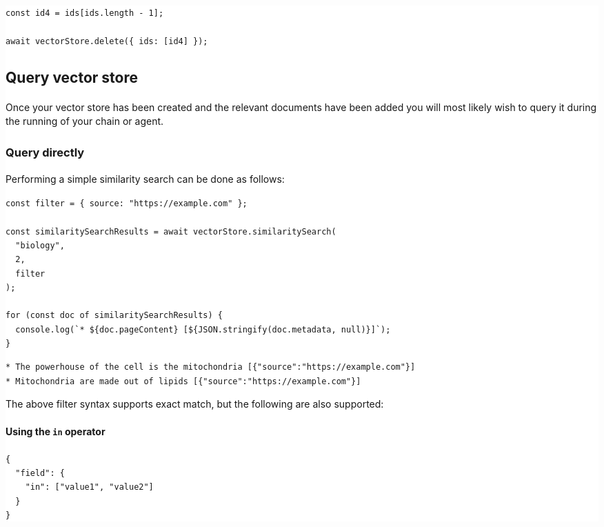 ```codeBlockLines_AdAo
const id4 = ids[ids.length - 1];

await vectorStore.delete({ ids: [id4] });

```

## Query vector store [​](https://js.langchain.com/docs/integrations/vectorstores/pgvector/\#query-vector-store "Direct link to Query vector store")

Once your vector store has been created and the relevant documents have
been added you will most likely wish to query it during the running of
your chain or agent.

### Query directly [​](https://js.langchain.com/docs/integrations/vectorstores/pgvector/\#query-directly "Direct link to Query directly")

Performing a simple similarity search can be done as follows:

```codeBlockLines_AdAo
const filter = { source: "https://example.com" };

const similaritySearchResults = await vectorStore.similaritySearch(
  "biology",
  2,
  filter
);

for (const doc of similaritySearchResults) {
  console.log(`* ${doc.pageContent} [${JSON.stringify(doc.metadata, null)}]`);
}

```

```codeBlockLines_AdAo
* The powerhouse of the cell is the mitochondria [{"source":"https://example.com"}]
* Mitochondria are made out of lipids [{"source":"https://example.com"}]

```

The above filter syntax supports exact match, but the following are also
supported:

#### Using the `in` operator [​](https://js.langchain.com/docs/integrations/vectorstores/pgvector/\#using-the-in-operator "Direct link to using-the-in-operator")

```codeBlockLines_AdAo
{
  "field": {
    "in": ["value1", "value2"]
  }
}

```
